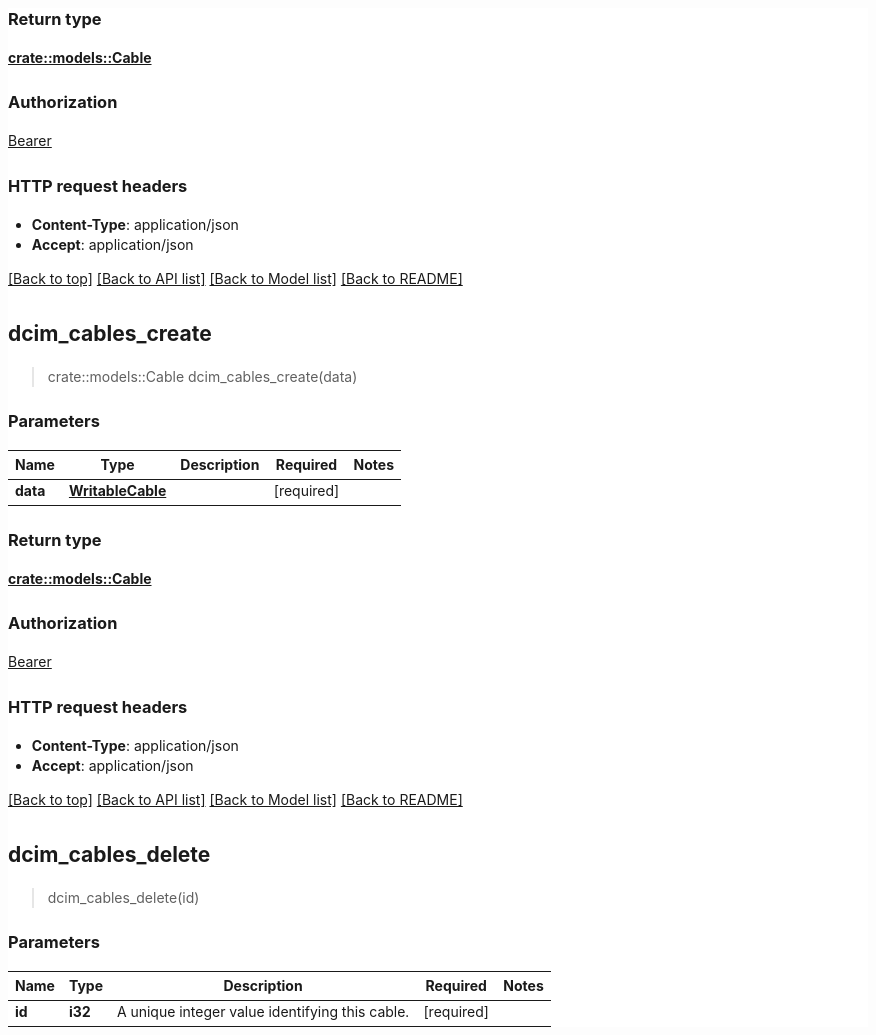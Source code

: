 ### Return type

[**crate::models::Cable**](Cable.md)

### Authorization

[Bearer](../README.md#Bearer)

### HTTP request headers

- **Content-Type**: application/json
- **Accept**: application/json

[[Back to top]](#) [[Back to API list]](../README.md#documentation-for-api-endpoints) [[Back to Model list]](../README.md#documentation-for-models) [[Back to README]](../README.md)


## dcim_cables_create

> crate::models::Cable dcim_cables_create(data)


### Parameters


Name | Type | Description  | Required | Notes
------------- | ------------- | ------------- | ------------- | -------------
**data** | [**WritableCable**](WritableCable.md) |  | [required] |

### Return type

[**crate::models::Cable**](Cable.md)

### Authorization

[Bearer](../README.md#Bearer)

### HTTP request headers

- **Content-Type**: application/json
- **Accept**: application/json

[[Back to top]](#) [[Back to API list]](../README.md#documentation-for-api-endpoints) [[Back to Model list]](../README.md#documentation-for-models) [[Back to README]](../README.md)


## dcim_cables_delete

> dcim_cables_delete(id)


### Parameters


Name | Type | Description  | Required | Notes
------------- | ------------- | ------------- | ------------- | -------------
**id** | **i32** | A unique integer value identifying this cable. | [required] |

